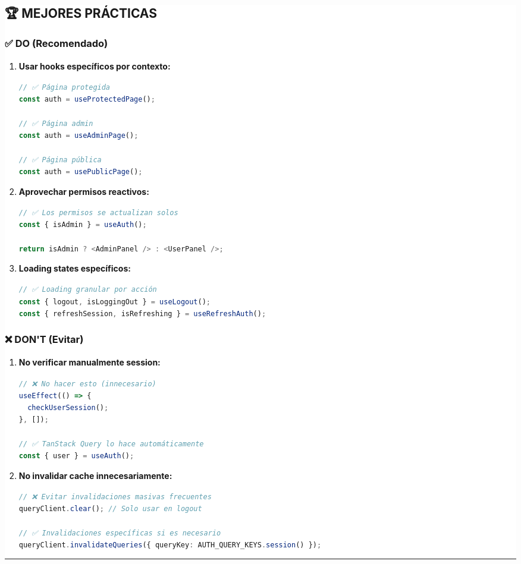
## 🏆 **MEJORES PRÁCTICAS**

### **✅ DO (Recomendado)**

1. **Usar hooks específicos por contexto:**

   ```typescript
   // ✅ Página protegida
   const auth = useProtectedPage();

   // ✅ Página admin
   const auth = useAdminPage();

   // ✅ Página pública
   const auth = usePublicPage();
   ```

2. **Aprovechar permisos reactivos:**

   ```typescript
   // ✅ Los permisos se actualizan solos
   const { isAdmin } = useAuth();

   return isAdmin ? <AdminPanel /> : <UserPanel />;
   ```

3. **Loading states específicos:**
   ```typescript
   // ✅ Loading granular por acción
   const { logout, isLoggingOut } = useLogout();
   const { refreshSession, isRefreshing } = useRefreshAuth();
   ```

### **❌ DON'T (Evitar)**

1. **No verificar manualmente session:**

   ```typescript
   // ❌ No hacer esto (innecesario)
   useEffect(() => {
     checkUserSession();
   }, []);

   // ✅ TanStack Query lo hace automáticamente
   const { user } = useAuth();
   ```

2. **No invalidar cache innecesariamente:**

   ```typescript
   // ❌ Evitar invalidaciones masivas frecuentes
   queryClient.clear(); // Solo usar en logout

   // ✅ Invalidaciones específicas si es necesario
   queryClient.invalidateQueries({ queryKey: AUTH_QUERY_KEYS.session() });
   ```

---